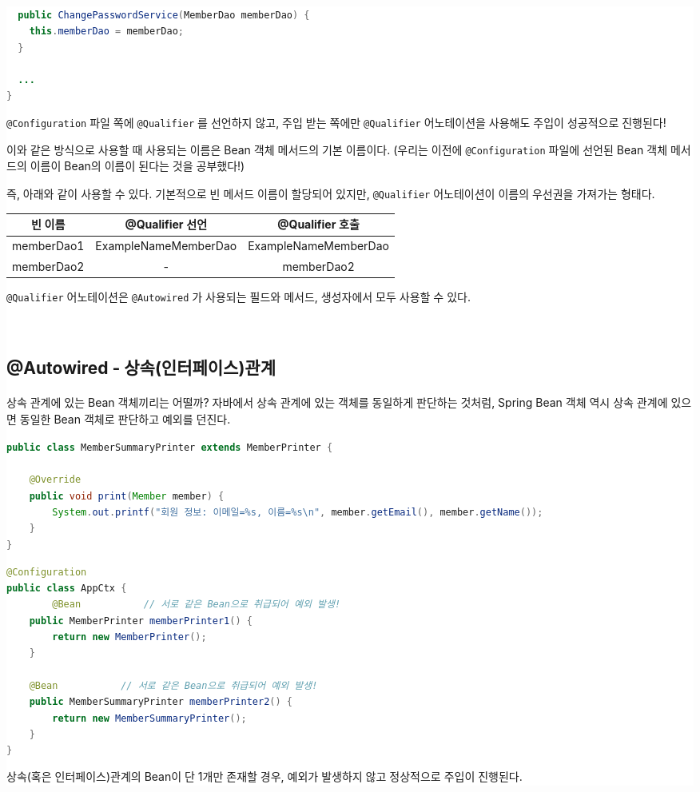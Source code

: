 ```java
  public ChangePasswordService(MemberDao memberDao) {
    this.memberDao = memberDao;
  }
  
  ...
}
```

`@Configuration` 파일 쪽에 `@Qualifier` 를 선언하지 않고, 주입 받는 쪽에만 `@Qualifier` 어노테이션을 사용해도 주입이 성공적으로 진행된다!

이와 같은 방식으로 사용할 때 사용되는 이름은 Bean 객체 메서드의 기본 이름이다. (우리는 이전에 `@Configuration` 파일에 선언된 Bean 객체 메서드의 이름이 Bean의 이름이 된다는 것을 공부했다!)

즉, 아래와 같이 사용할 수 있다. 기본적으로 빈 메서드 이름이 할당되어 있지만, `@Qualifier` 어노테이션이 이름의 우선권을 가져가는 형태다.

|  빈 이름   |   @Qualifier 선언    |   @Qualifier 호출    |
| :--------: | :------------------: | :------------------: |
| memberDao1 | ExampleNameMemberDao | ExampleNameMemberDao |
| memberDao2 |          -           |      memberDao2      |

`@Qualifier` 어노테이션은 `@Autowired` 가 사용되는 필드와 메서드, 생성자에서 모두 사용할 수 있다.

<br>

## @Autowired - 상속(인터페이스)관계
상속 관계에 있는 Bean 객체끼리는 어떨까? 
자바에서 상속 관계에 있는 객체를 동일하게 판단하는 것처럼, Spring Bean 객체 역시 상속 관계에 있으면 동일한 Bean 객체로 판단하고 예외를 던진다.

```java
public class MemberSummaryPrinter extends MemberPrinter {

    @Override
    public void print(Member member) {
        System.out.printf("회원 정보: 이메일=%s, 이름=%s\n", member.getEmail(), member.getName());
    }
}
```
```java
@Configuration
public class AppCtx {    
		@Bean			// 서로 같은 Bean으로 취급되어 예외 발생!
    public MemberPrinter memberPrinter1() {
        return new MemberPrinter();
    }

    @Bean			// 서로 같은 Bean으로 취급되어 예외 발생!
    public MemberSummaryPrinter memberPrinter2() {
        return new MemberSummaryPrinter();
    }
}
```

상속(혹은 인터페이스)관계의 Bean이 단 1개만 존재할 경우, 예외가 발생하지 않고 정상적으로 주입이 진행된다.
